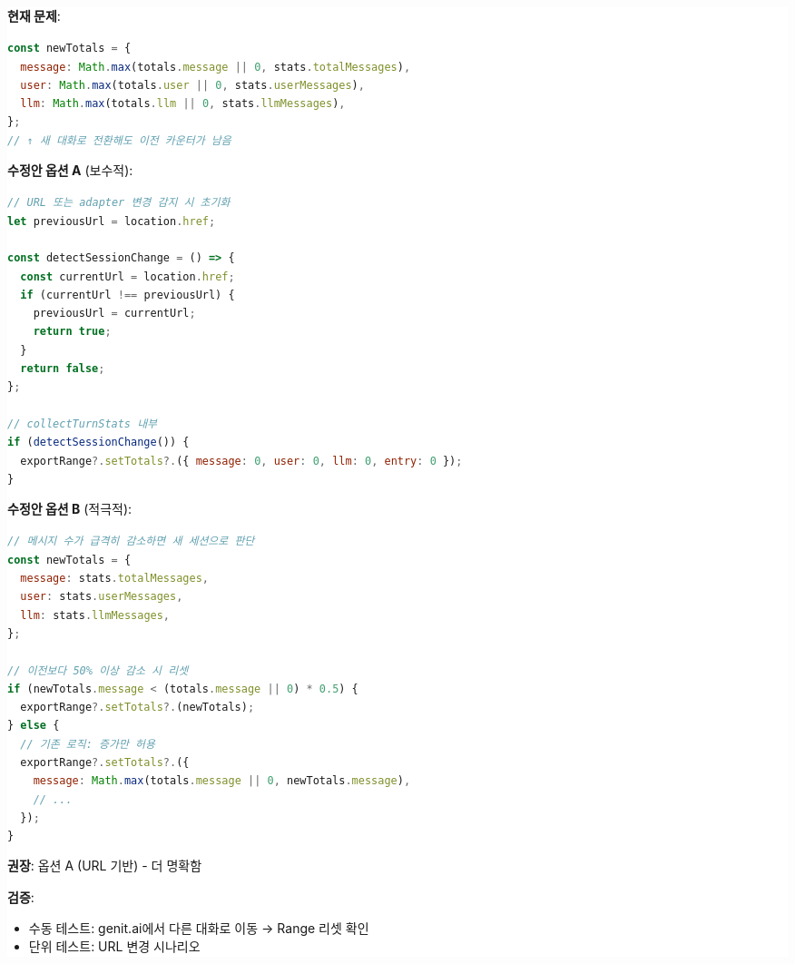 **현재 문제**:
```javascript
const newTotals = {
  message: Math.max(totals.message || 0, stats.totalMessages),
  user: Math.max(totals.user || 0, stats.userMessages),
  llm: Math.max(totals.llm || 0, stats.llmMessages),
};
// ↑ 새 대화로 전환해도 이전 카운터가 남음
```

**수정안 옵션 A** (보수적):
```javascript
// URL 또는 adapter 변경 감지 시 초기화
let previousUrl = location.href;

const detectSessionChange = () => {
  const currentUrl = location.href;
  if (currentUrl !== previousUrl) {
    previousUrl = currentUrl;
    return true;
  }
  return false;
};

// collectTurnStats 내부
if (detectSessionChange()) {
  exportRange?.setTotals?.({ message: 0, user: 0, llm: 0, entry: 0 });
}
```

**수정안 옵션 B** (적극적):
```javascript
// 메시지 수가 급격히 감소하면 새 세션으로 판단
const newTotals = {
  message: stats.totalMessages,
  user: stats.userMessages,
  llm: stats.llmMessages,
};

// 이전보다 50% 이상 감소 시 리셋
if (newTotals.message < (totals.message || 0) * 0.5) {
  exportRange?.setTotals?.(newTotals);
} else {
  // 기존 로직: 증가만 허용
  exportRange?.setTotals?.({
    message: Math.max(totals.message || 0, newTotals.message),
    // ...
  });
}
```

**권장**: 옵션 A (URL 기반) - 더 명확함

**검증**:
- 수동 테스트: genit.ai에서 다른 대화로 이동 → Range 리셋 확인
- 단위 테스트: URL 변경 시나리오
